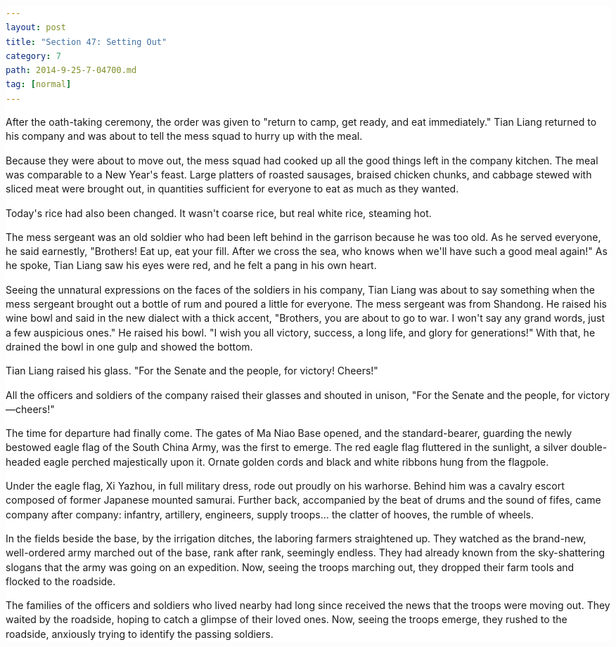 ```yaml
---
layout: post
title: "Section 47: Setting Out"
category: 7
path: 2014-9-25-7-04700.md
tag: [normal]
---
```


After the oath-taking ceremony, the order was given to "return to camp, get ready, and eat immediately." Tian Liang returned to his company and was about to tell the mess squad to hurry up with the meal.

Because they were about to move out, the mess squad had cooked up all the good things left in the company kitchen. The meal was comparable to a New Year's feast. Large platters of roasted sausages, braised chicken chunks, and cabbage stewed with sliced meat were brought out, in quantities sufficient for everyone to eat as much as they wanted.

Today's rice had also been changed. It wasn't coarse rice, but real white rice, steaming hot.

The mess sergeant was an old soldier who had been left behind in the garrison because he was too old. As he served everyone, he said earnestly, "Brothers! Eat up, eat your fill. After we cross the sea, who knows when we'll have such a good meal again!" As he spoke, Tian Liang saw his eyes were red, and he felt a pang in his own heart.

Seeing the unnatural expressions on the faces of the soldiers in his company, Tian Liang was about to say something when the mess sergeant brought out a bottle of rum and poured a little for everyone. The mess sergeant was from Shandong. He raised his wine bowl and said in the new dialect with a thick accent, "Brothers, you are about to go to war. I won't say any grand words, just a few auspicious ones." He raised his bowl. "I wish you all victory, success, a long life, and glory for generations!" With that, he drained the bowl in one gulp and showed the bottom.

Tian Liang raised his glass. "For the Senate and the people, for victory! Cheers!"

All the officers and soldiers of the company raised their glasses and shouted in unison, "For the Senate and the people, for victory—cheers!"

The time for departure had finally come. The gates of Ma Niao Base opened, and the standard-bearer, guarding the newly bestowed eagle flag of the South China Army, was the first to emerge. The red eagle flag fluttered in the sunlight, a silver double-headed eagle perched majestically upon it. Ornate golden cords and black and white ribbons hung from the flagpole.

Under the eagle flag, Xi Yazhou, in full military dress, rode out proudly on his warhorse. Behind him was a cavalry escort composed of former Japanese mounted samurai. Further back, accompanied by the beat of drums and the sound of fifes, came company after company: infantry, artillery, engineers, supply troops... the clatter of hooves, the rumble of wheels.

In the fields beside the base, by the irrigation ditches, the laboring farmers straightened up. They watched as the brand-new, well-ordered army marched out of the base, rank after rank, seemingly endless. They had already known from the sky-shattering slogans that the army was going on an expedition. Now, seeing the troops marching out, they dropped their farm tools and flocked to the roadside.

The families of the officers and soldiers who lived nearby had long since received the news that the troops were moving out. They waited by the roadside, hoping to catch a glimpse of their loved ones. Now, seeing the troops emerge, they rushed to the roadside, anxiously trying to identify the passing soldiers.


[y003]: /characters/y003 "Wang Luobin"